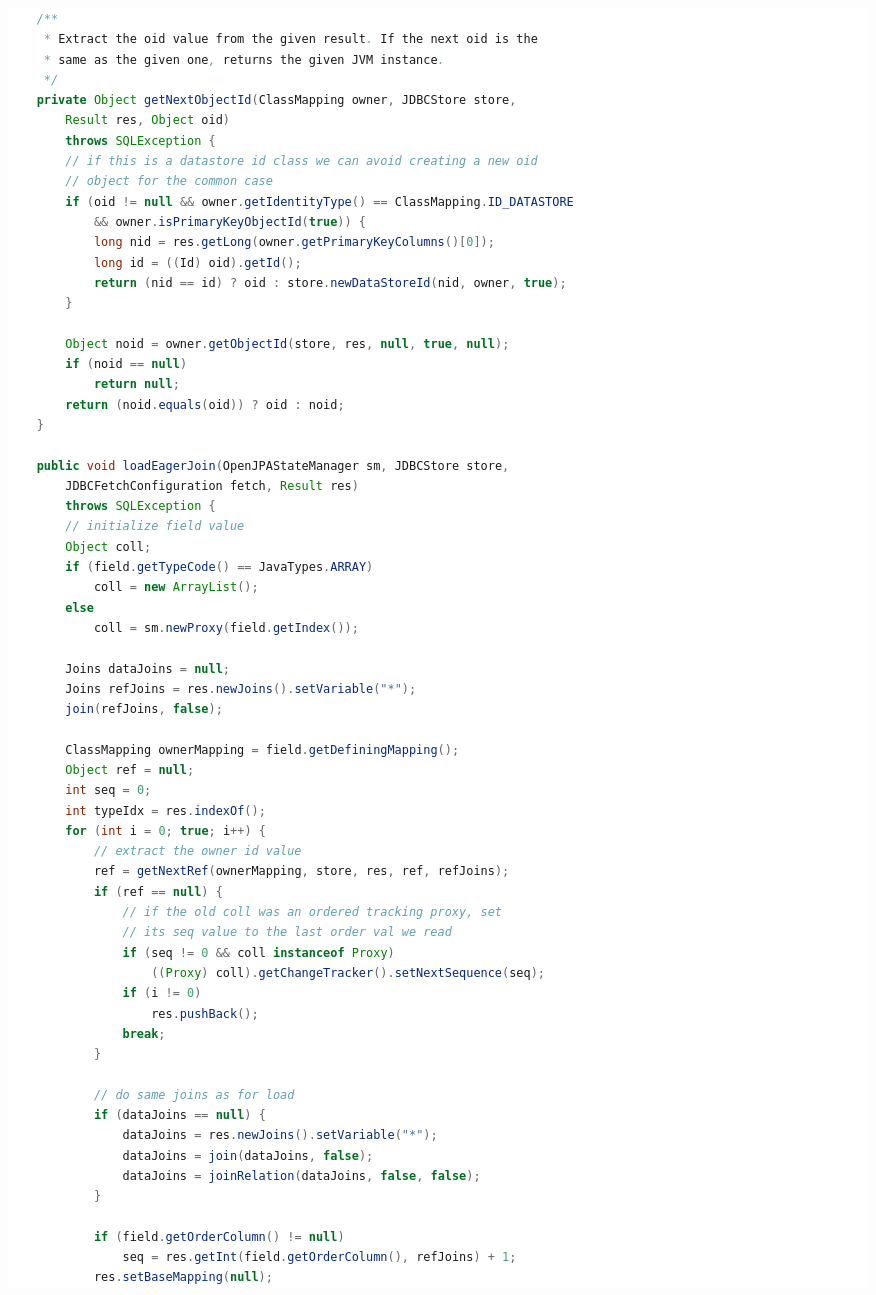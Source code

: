 ```java
    /**
     * Extract the oid value from the given result. If the next oid is the
     * same as the given one, returns the given JVM instance.
     */
    private Object getNextObjectId(ClassMapping owner, JDBCStore store,
        Result res, Object oid)
        throws SQLException {
        // if this is a datastore id class we can avoid creating a new oid
        // object for the common case
        if (oid != null && owner.getIdentityType() == ClassMapping.ID_DATASTORE
            && owner.isPrimaryKeyObjectId(true)) {
            long nid = res.getLong(owner.getPrimaryKeyColumns()[0]);
            long id = ((Id) oid).getId();
            return (nid == id) ? oid : store.newDataStoreId(nid, owner, true);
        }

        Object noid = owner.getObjectId(store, res, null, true, null);
        if (noid == null)
            return null;
        return (noid.equals(oid)) ? oid : noid;
    }

    public void loadEagerJoin(OpenJPAStateManager sm, JDBCStore store,
        JDBCFetchConfiguration fetch, Result res)
        throws SQLException {
        // initialize field value
        Object coll;
        if (field.getTypeCode() == JavaTypes.ARRAY)
            coll = new ArrayList();
        else
            coll = sm.newProxy(field.getIndex());

        Joins dataJoins = null;
        Joins refJoins = res.newJoins().setVariable("*");
        join(refJoins, false);

        ClassMapping ownerMapping = field.getDefiningMapping();
        Object ref = null;
        int seq = 0;
        int typeIdx = res.indexOf();
        for (int i = 0; true; i++) {
            // extract the owner id value
            ref = getNextRef(ownerMapping, store, res, ref, refJoins);
            if (ref == null) {
                // if the old coll was an ordered tracking proxy, set
                // its seq value to the last order val we read
                if (seq != 0 && coll instanceof Proxy)
                    ((Proxy) coll).getChangeTracker().setNextSequence(seq);
                if (i != 0)
                    res.pushBack();
                break;
            }

            // do same joins as for load
            if (dataJoins == null) {
                dataJoins = res.newJoins().setVariable("*");
                dataJoins = join(dataJoins, false);
                dataJoins = joinRelation(dataJoins, false, false);
            }

            if (field.getOrderColumn() != null)
                seq = res.getInt(field.getOrderColumn(), refJoins) + 1;
            res.setBaseMapping(null);
```